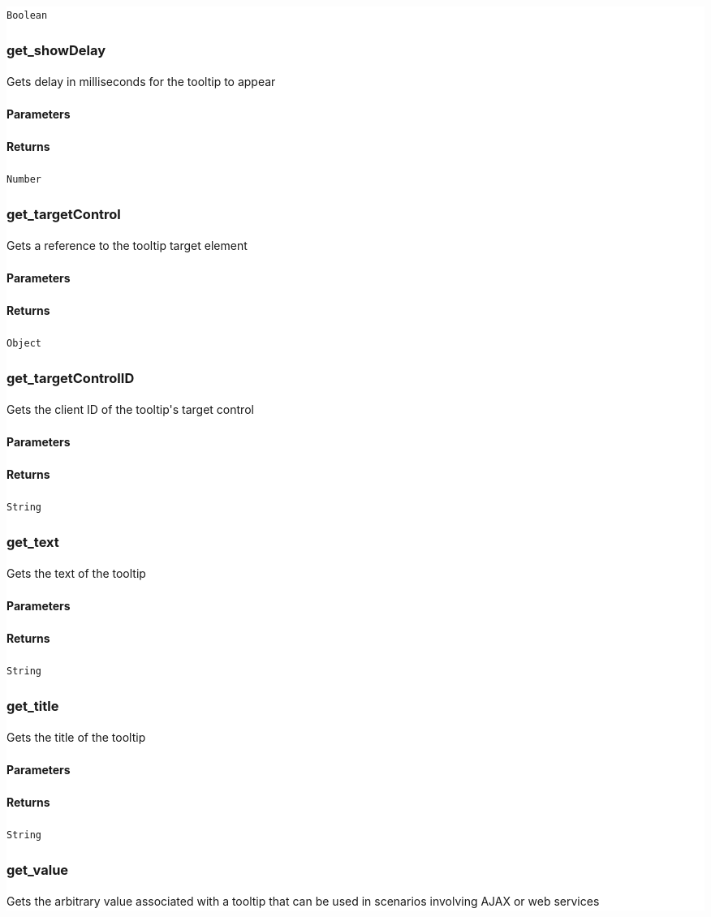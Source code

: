 `Boolean` 

### get_showDelay

Gets delay in milliseconds for the tooltip to appear

#### Parameters

#### Returns

`Number` 

### get_targetControl

Gets a reference to the tooltip target element

#### Parameters

#### Returns

`Object` 

### get_targetControlID

Gets the client ID of the tooltip's target control

#### Parameters

#### Returns

`String` 

### get_text

Gets the text of the tooltip

#### Parameters

#### Returns

`String` 

### get_title

Gets the title of the tooltip

#### Parameters

#### Returns

`String` 

### get_value

Gets the arbitrary value associated with a tooltip that can be used in scenarios involving AJAX or web services
